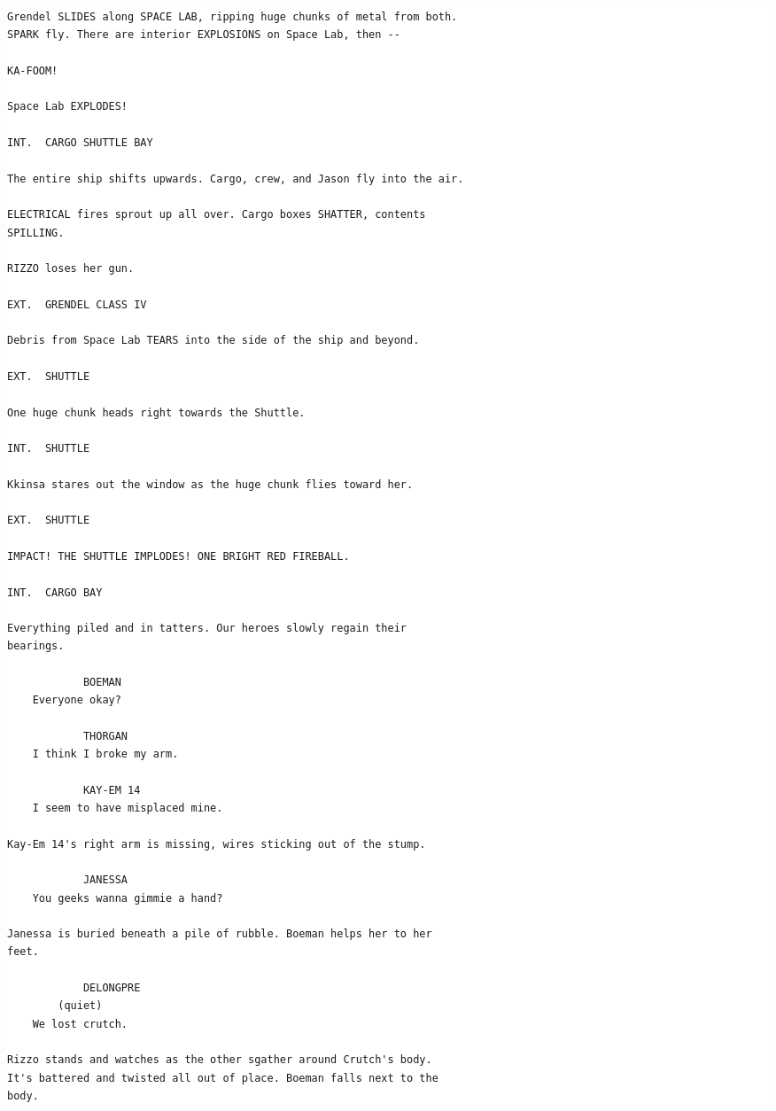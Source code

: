 	Grendel SLIDES along SPACE LAB, ripping huge chunks of metal from both.
	SPARK fly. There are interior EXPLOSIONS on Space Lab, then --

	KA-FOOM!

	Space Lab EXPLODES!

	INT.  CARGO SHUTTLE BAY

	The entire ship shifts upwards. Cargo, crew, and Jason fly into the air.

	ELECTRICAL fires sprout up all over. Cargo boxes SHATTER, contents 
	SPILLING.

	RIZZO loses her gun.

	EXT.  GRENDEL CLASS IV

	Debris from Space Lab TEARS into the side of the ship and beyond.

	EXT.  SHUTTLE

	One huge chunk heads right towards the Shuttle.

	INT.  SHUTTLE

	Kkinsa stares out the window as the huge chunk flies toward her.

	EXT.  SHUTTLE 

	IMPACT! THE SHUTTLE IMPLODES! ONE BRIGHT RED FIREBALL.

	INT.  CARGO BAY

	Everything piled and in tatters. Our heroes slowly regain their 
	bearings.

				BOEMAN
		Everyone okay?

				THORGAN
		I think I broke my arm.

				KAY-EM 14
		I seem to have misplaced mine.

	Kay-Em 14's right arm is missing, wires sticking out of the stump.

				JANESSA
		You geeks wanna gimmie a hand?

	Janessa is buried beneath a pile of rubble. Boeman helps her to her 
	feet.

				DELONGPRE
			(quiet)
		We lost crutch.

	Rizzo stands and watches as the other sgather around Crutch's body.
	It's battered and twisted all out of place. Boeman falls next to the 
	body.
